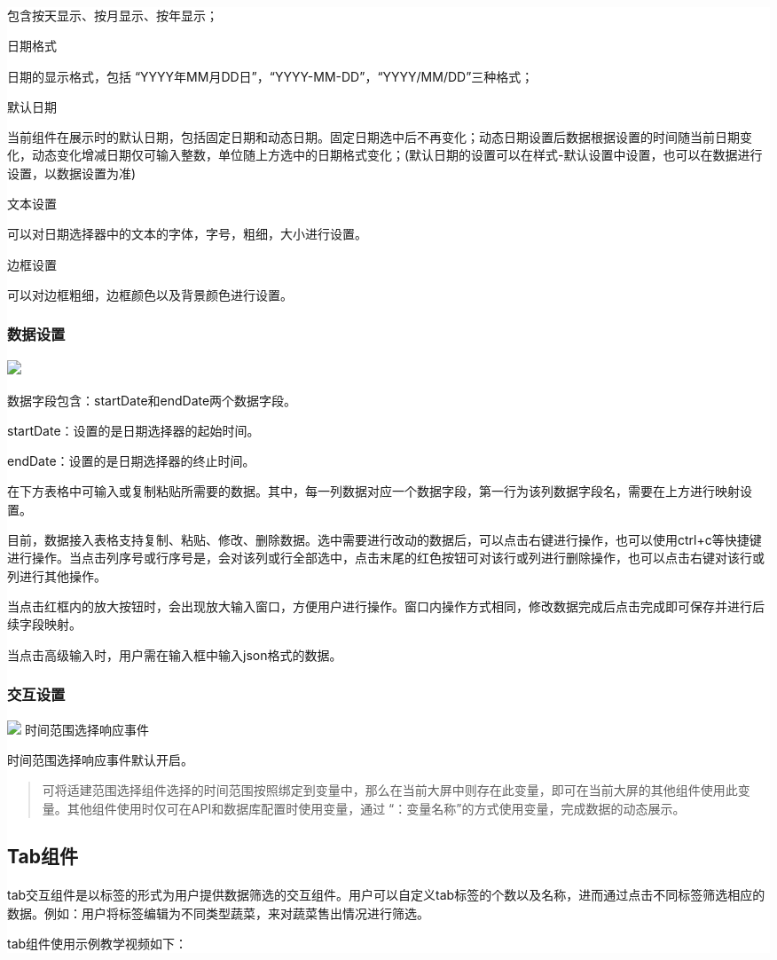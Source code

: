 包含按天显示、按月显示、按年显示；

日期格式

日期的显示格式，包括 “YYYY年MM月DD日”，“YYYY-MM-DD”，“YYYY/MM/DD”三种格式；

默认日期

当前组件在展示时的默认日期，包括固定日期和动态日期。固定日期选中后不再变化；动态日期设置后数据根据设置的时间随当前日期变化，动态变化增减日期仅可输入整数，单位随上方选中的日期格式变化；(默认日期的设置可以在样式-默认设置中设置，也可以在数据进行设置，以数据设置为准)

文本设置

可以对日期选择器中的文本的字体，字号，粗细，大小进行设置。

边框设置

可以对边框粗细，边框颜色以及背景颜色进行设置。

### 数据设置

![](http://storage.360buyimg.com/docs-image/1597739963.png)

数据字段包含：startDate和endDate两个数据字段。

startDate：设置的是日期选择器的起始时间。

endDate：设置的是日期选择器的终止时间。

在下方表格中可输入或复制粘贴所需要的数据。其中，每一列数据对应一个数据字段，第一行为该列数据字段名，需要在上方进行映射设置。

目前，数据接入表格支持复制、粘贴、修改、删除数据。选中需要进行改动的数据后，可以点击右键进行操作，也可以使用ctrl+c等快捷键进行操作。当点击列序号或行序号是，会对该列或行全部选中，点击末尾的红色按钮可对该行或列进行删除操作，也可以点击右键对该行或列进行其他操作。

当点击红框内的放大按钮时，会出现放大输入窗口，方便用户进行操作。窗口内操作方式相同，修改数据完成后点击完成即可保存并进行后续字段映射。

当点击高级输入时，用户需在输入框中输入json格式的数据。

### 交互设置

![](http://storage.360buyimg.com/docs-image/feb006d3860243fd8447ec28a40576e5.png)
时间范围选择响应事件

时间范围选择响应事件默认开启。

>   可将适建范围选择组件选择的时间范围按照绑定到变量中，那么在当前大屏中则存在此变量，即可在当前大屏的其他组件使用此变量。其他组件使用时仅可在API和数据库配置时使用变量，通过
>   “：变量名称”的方式使用变量，完成数据的动态展示。

## Tab组件

tab交互组件是以标签的形式为用户提供数据筛选的交互组件。用户可以自定义tab标签的个数以及名称，进而通过点击不同标签筛选相应的数据。例如：用户将标签编辑为不同类型蔬菜，来对蔬菜售出情况进行筛选。

tab组件使用示例教学视频如下：

<video width="740" controls="" preload="none" poster="http://storage.360buyimg.com/video-tutorial/video_screenshot/tab.png">
      <source src="http://storage.360buyimg.com/video-tutorial/tab.mp4">
      </video>
